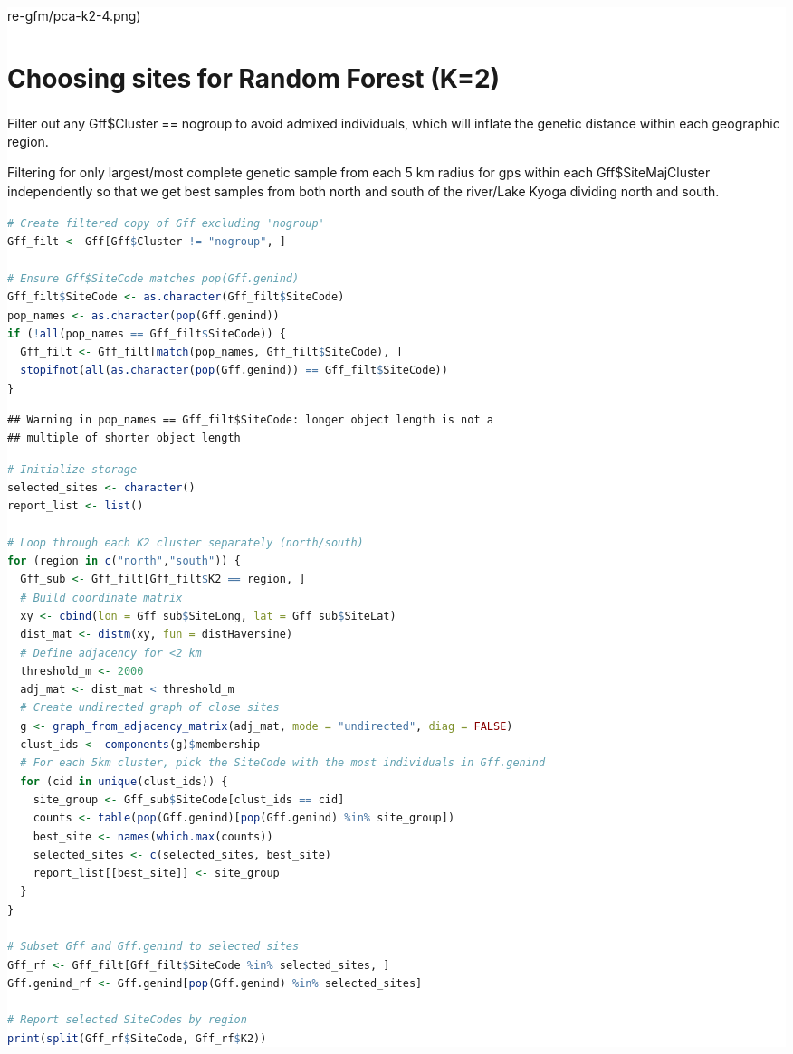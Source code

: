 re-gfm/pca-k2-4.png)

# Choosing sites for Random Forest (K=2)

Filter out any Gff\$Cluster == nogroup to avoid admixed individuals,
which will inflate the genetic distance within each geographic region.

Filtering for only largest/most complete genetic sample from each 5 km
radius for gps within each Gff\$SiteMajCluster independently so that we
get best samples from both north and south of the river/Lake Kyoga
dividing north and south.

``` r
# Create filtered copy of Gff excluding 'nogroup'
Gff_filt <- Gff[Gff$Cluster != "nogroup", ]

# Ensure Gff$SiteCode matches pop(Gff.genind)
Gff_filt$SiteCode <- as.character(Gff_filt$SiteCode)
pop_names <- as.character(pop(Gff.genind))
if (!all(pop_names == Gff_filt$SiteCode)) {
  Gff_filt <- Gff_filt[match(pop_names, Gff_filt$SiteCode), ]
  stopifnot(all(as.character(pop(Gff.genind)) == Gff_filt$SiteCode))
}
```

    ## Warning in pop_names == Gff_filt$SiteCode: longer object length is not a
    ## multiple of shorter object length

``` r
# Initialize storage
selected_sites <- character()
report_list <- list()

# Loop through each K2 cluster separately (north/south)
for (region in c("north","south")) {
  Gff_sub <- Gff_filt[Gff_filt$K2 == region, ]
  # Build coordinate matrix
  xy <- cbind(lon = Gff_sub$SiteLong, lat = Gff_sub$SiteLat)
  dist_mat <- distm(xy, fun = distHaversine)
  # Define adjacency for <2 km
  threshold_m <- 2000
  adj_mat <- dist_mat < threshold_m
  # Create undirected graph of close sites
  g <- graph_from_adjacency_matrix(adj_mat, mode = "undirected", diag = FALSE)
  clust_ids <- components(g)$membership
  # For each 5km cluster, pick the SiteCode with the most individuals in Gff.genind
  for (cid in unique(clust_ids)) {
    site_group <- Gff_sub$SiteCode[clust_ids == cid]
    counts <- table(pop(Gff.genind)[pop(Gff.genind) %in% site_group])
    best_site <- names(which.max(counts))
    selected_sites <- c(selected_sites, best_site)
    report_list[[best_site]] <- site_group
  }
}

# Subset Gff and Gff.genind to selected sites
Gff_rf <- Gff_filt[Gff_filt$SiteCode %in% selected_sites, ]
Gff.genind_rf <- Gff.genind[pop(Gff.genind) %in% selected_sites]

# Report selected SiteCodes by region
print(split(Gff_rf$SiteCode, Gff_rf$K2))
```
